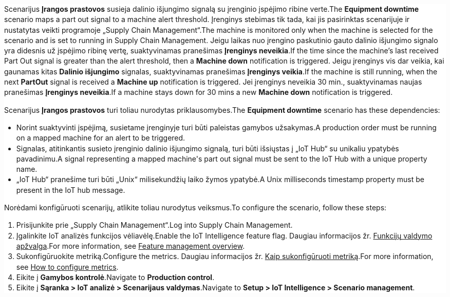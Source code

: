 <span data-ttu-id="653d2-108">Scenarijus **Įrangos prastovos** susieja dalinio išjungimo signalą su įrenginio įspėjimo ribine verte.</span><span class="sxs-lookup"><span data-stu-id="653d2-108">The **Equipment downtime** scenario maps a part out signal to a machine alert threshold.</span></span> <span data-ttu-id="653d2-109">Įrenginys stebimas tik tada, kai jis pasirinktas scenarijuje ir nustatytas veikti programoje „Supply Chain Management“.</span><span class="sxs-lookup"><span data-stu-id="653d2-109">The machine is monitored only when the machine is selected for the scenario and is set to running in Supply Chain Management.</span></span> <span data-ttu-id="653d2-110">Jeigu laikas nuo įrengino paskutinio gauto dalinio išjungimo signalo yra didesnis už įspėjimo ribinę vertę, suaktyvinamas pranešimas **Įrenginys neveikia**.</span><span class="sxs-lookup"><span data-stu-id="653d2-110">If the time since the machine’s last received Part Out signal is greater than the alert threshold, then a **Machine down** notification is triggered.</span></span> <span data-ttu-id="653d2-111">Jeigu įrenginys vis dar veikia, kai gaunamas kitas **Dalinio išjungimo** signalas, suaktyvinamas pranešimas **Įrenginys veikia**.</span><span class="sxs-lookup"><span data-stu-id="653d2-111">If the machine is still running, when the next **PartOut** signal is received a **Machine up** notification is triggered.</span></span> <span data-ttu-id="653d2-112">Jei įrenginys neveikia 30 min., suaktyvinamas naujas pranešimas **Įrenginys neveikia**.</span><span class="sxs-lookup"><span data-stu-id="653d2-112">If a machine stays down for 30 mins a new **Machine down** notification is triggered.</span></span>

<span data-ttu-id="653d2-113">Scenarijus **Įrangos prastovos** turi toliau nurodytas priklausomybes.</span><span class="sxs-lookup"><span data-stu-id="653d2-113">The **Equipment downtime** scenario has these dependencies:</span></span>

+ <span data-ttu-id="653d2-114">Norint suaktyvinti įspėjimą, susietame įrenginyje turi būti paleistas gamybos užsakymas.</span><span class="sxs-lookup"><span data-stu-id="653d2-114">A production order must be running on a mapped machine for an alert to be triggered.</span></span>
+ <span data-ttu-id="653d2-115">Signalas, atitinkantis susieto įrenginio dalinio išjungimo signalą, turi būti išsiųstas į „IoT Hub“ su unikaliu ypatybės pavadinimu.</span><span class="sxs-lookup"><span data-stu-id="653d2-115">A signal representing a mapped machine's part out signal must be sent to the IoT Hub with a unique property name.</span></span>
+ <span data-ttu-id="653d2-116">„IoT Hub“ pranešime turi būti „Unix“ milisekundžių laiko žymos ypatybė.</span><span class="sxs-lookup"><span data-stu-id="653d2-116">A Unix milliseconds timestamp property must be present in the IoT hub message.</span></span>

<span data-ttu-id="653d2-117">Norėdami konfigūruoti scenarijų, atlikite toliau nurodytus veiksmus.</span><span class="sxs-lookup"><span data-stu-id="653d2-117">To configure the scenario, follow these steps:</span></span>

1. <span data-ttu-id="653d2-118">Prisijunkite prie „Supply Chain Management“.</span><span class="sxs-lookup"><span data-stu-id="653d2-118">Log into Supply Chain Management.</span></span>
2. <span data-ttu-id="653d2-119">Įgalinkite IoT analizės funkcijos vėliavėlę.</span><span class="sxs-lookup"><span data-stu-id="653d2-119">Enable the IoT Intelligence feature flag.</span></span> <span data-ttu-id="653d2-120">Daugiau informacijos žr. [Funkcijų valdymo apžvalga](https://docs.microsoft.com/dynamics365/fin-ops-core/fin-ops/get-started/feature-management/feature-management-overview.md).</span><span class="sxs-lookup"><span data-stu-id="653d2-120">For more information, see [Feature management overview](https://docs.microsoft.com/dynamics365/fin-ops-core/fin-ops/get-started/feature-management/feature-management-overview.md).</span></span>
3. <span data-ttu-id="653d2-121">Sukonfigūruokite metriką.</span><span class="sxs-lookup"><span data-stu-id="653d2-121">Configure the metrics.</span></span> <span data-ttu-id="653d2-122">Daugiau informacijos žr. [Kaip sukonfigūruoti metriką](iot-metrics-setup.md#configure-metrics).</span><span class="sxs-lookup"><span data-stu-id="653d2-122">For more information, see [How to configure metrics](iot-metrics-setup.md#configure-metrics).</span></span>
4. <span data-ttu-id="653d2-123">Eikite į **Gamybos kontrolė**.</span><span class="sxs-lookup"><span data-stu-id="653d2-123">Navigate to **Production control**.</span></span>
5. <span data-ttu-id="653d2-124">Eikite į **Sąranka \> IoT analizė \> Scenarijaus valdymas**.</span><span class="sxs-lookup"><span data-stu-id="653d2-124">Navigate to **Setup \> IoT Intelligence \> Scenario management**.</span></span>